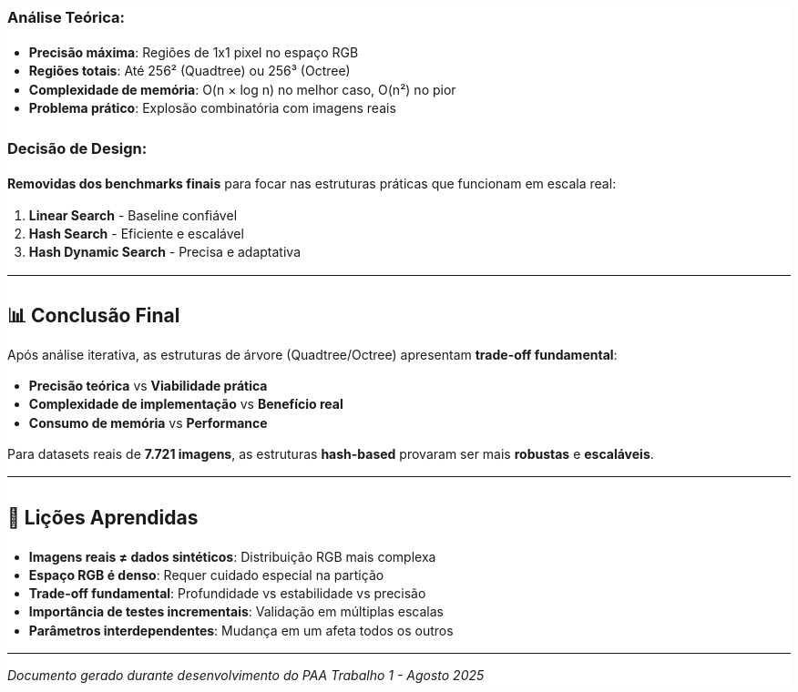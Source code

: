 ### Análise Teórica:
- **Precisão máxima**: Regiões de 1x1 pixel no espaço RGB
- **Regiões totais**: Até 256² (Quadtree) ou 256³ (Octree) 
- **Complexidade de memória**: O(n × log n) no melhor caso, O(n²) no pior
- **Problema prático**: Explosão combinatória com imagens reais

### Decisão de Design:
**Removidas dos benchmarks finais** para focar nas estruturas práticas que funcionam em escala real:
1. **Linear Search** - Baseline confiável
2. **Hash Search** - Eficiente e escalável  
3. **Hash Dynamic Search** - Precisa e adaptativa

---

## 📊 **Conclusão Final**
Após análise iterativa, as estruturas de árvore (Quadtree/Octree) apresentam **trade-off fundamental**:
- **Precisão teórica** vs **Viabilidade prática**
- **Complexidade de implementação** vs **Benefício real**
- **Consumo de memória** vs **Performance**

Para datasets reais de **7.721 imagens**, as estruturas **hash-based** provaram ser mais **robustas** e **escaláveis**.

---

## 🎯 **Lições Aprendidas**
- **Imagens reais ≠ dados sintéticos**: Distribuição RGB mais complexa
- **Espaço RGB é denso**: Requer cuidado especial na partição
- **Trade-off fundamental**: Profundidade vs estabilidade vs precisão  
- **Importância de testes incrementais**: Validação em múltiplas escalas
- **Parâmetros interdependentes**: Mudança em um afeta todos os outros

---
*Documento gerado durante desenvolvimento do PAA Trabalho 1 - Agosto 2025*
